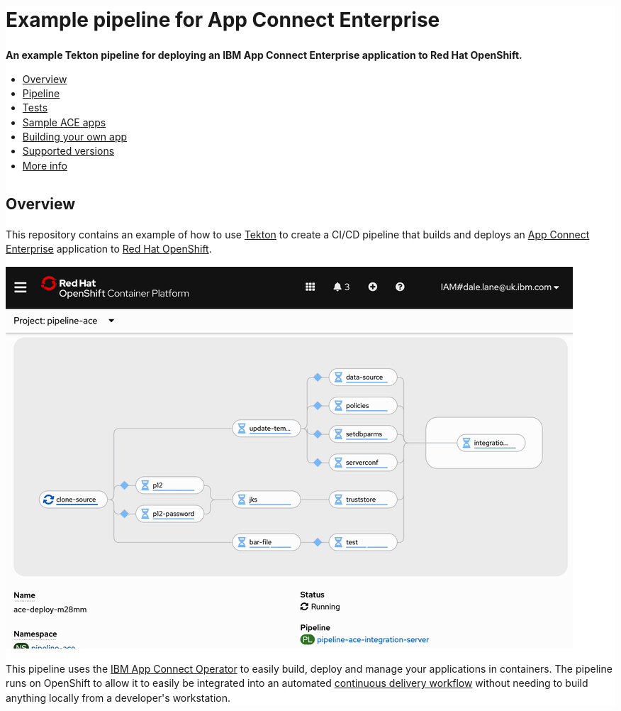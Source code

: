 # Example pipeline for App Connect Enterprise

**An example Tekton pipeline for deploying an IBM App Connect Enterprise application to Red Hat OpenShift.**

- [Overview](#overview)
- [Pipeline](#pipeline)
- [Tests](#tests)
- [Sample ACE apps](#sample-apps)
- [Building your own app](#configuring-the-pipeline-for-your-app-connect-enterprise-application)
- [Supported versions](#supported-versions)
- [More info](#more-info)

## Overview

This repository contains an example of how to use [Tekton](https://tekton.dev) to create a CI/CD pipeline that builds and deploys an [App Connect Enterprise](https://www.ibm.com/docs/en/app-connect/containers_cd) application to [Red Hat OpenShift](https://www.ibm.com/cloud/openshift).

![animated gif](./screenshots/complex-pipeline.gif)

This pipeline uses the [IBM App Connect Operator](https://www.ibm.com/docs/en/app-connect/containers_cd?topic=operator-from-openshift-web-console) to easily build, deploy and manage your applications in containers. The pipeline runs on OpenShift to allow it to easily be integrated into an automated [continuous delivery workflow](https://www.ibm.com/garage/method/practices/deliver/practice_continuous_delivery/) without needing to build anything locally from a developer's workstation.
